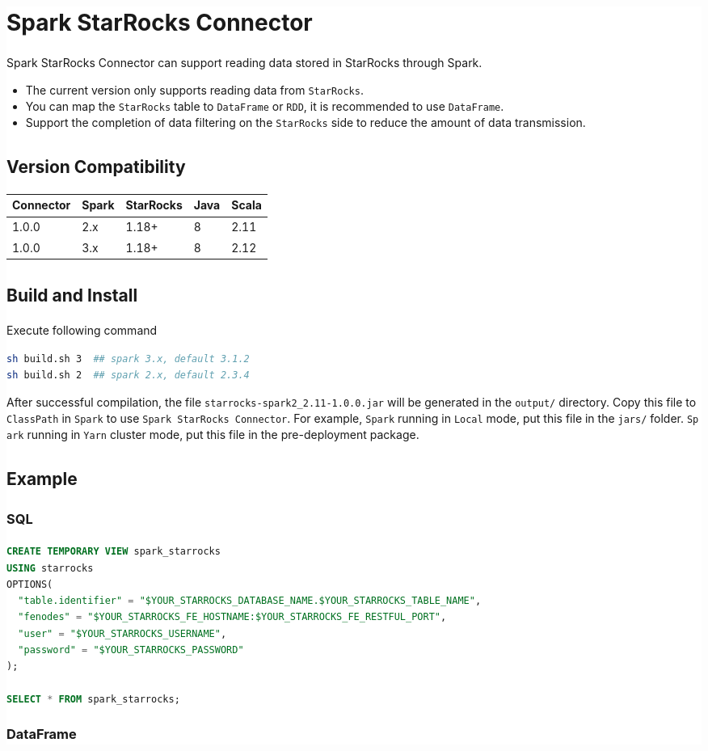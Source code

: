 

# Spark StarRocks Connector

Spark StarRocks Connector can support reading data stored in StarRocks through Spark.

- The current version only supports reading data from `StarRocks`.
- You can map the `StarRocks` table to `DataFrame` or `RDD`, it is recommended to use `DataFrame`.
- Support the completion of data filtering on the `StarRocks` side to reduce the amount of data transmission.

## Version Compatibility

| Connector | Spark | StarRocks | Java | Scala |
| --------- | ----- | --------- | ---- | ----- |
| 1.0.0     | 2.x   | 1.18+     | 8    | 2.11  |
| 1.0.0     | 3.x   | 1.18+     | 8    | 2.12  |


## Build and Install

Execute following command

```bash
sh build.sh 3  ## spark 3.x, default 3.1.2
sh build.sh 2  ## spark 2.x, default 2.3.4
```

After successful compilation, the file `starrocks-spark2_2.11-1.0.0.jar` will be generated in the `output/` directory. Copy this file to `ClassPath` in `Spark` to use `Spark StarRocks Connector`. For example, `Spark` running in `Local` mode, put this file in the `jars/` folder. `Spark` running in `Yarn` cluster mode, put this file in the pre-deployment package.

## Example

### SQL

```sql
CREATE TEMPORARY VIEW spark_starrocks
USING starrocks
OPTIONS(
  "table.identifier" = "$YOUR_STARROCKS_DATABASE_NAME.$YOUR_STARROCKS_TABLE_NAME",
  "fenodes" = "$YOUR_STARROCKS_FE_HOSTNAME:$YOUR_STARROCKS_FE_RESTFUL_PORT",
  "user" = "$YOUR_STARROCKS_USERNAME",
  "password" = "$YOUR_STARROCKS_PASSWORD"
);

SELECT * FROM spark_starrocks;
```

### DataFrame
